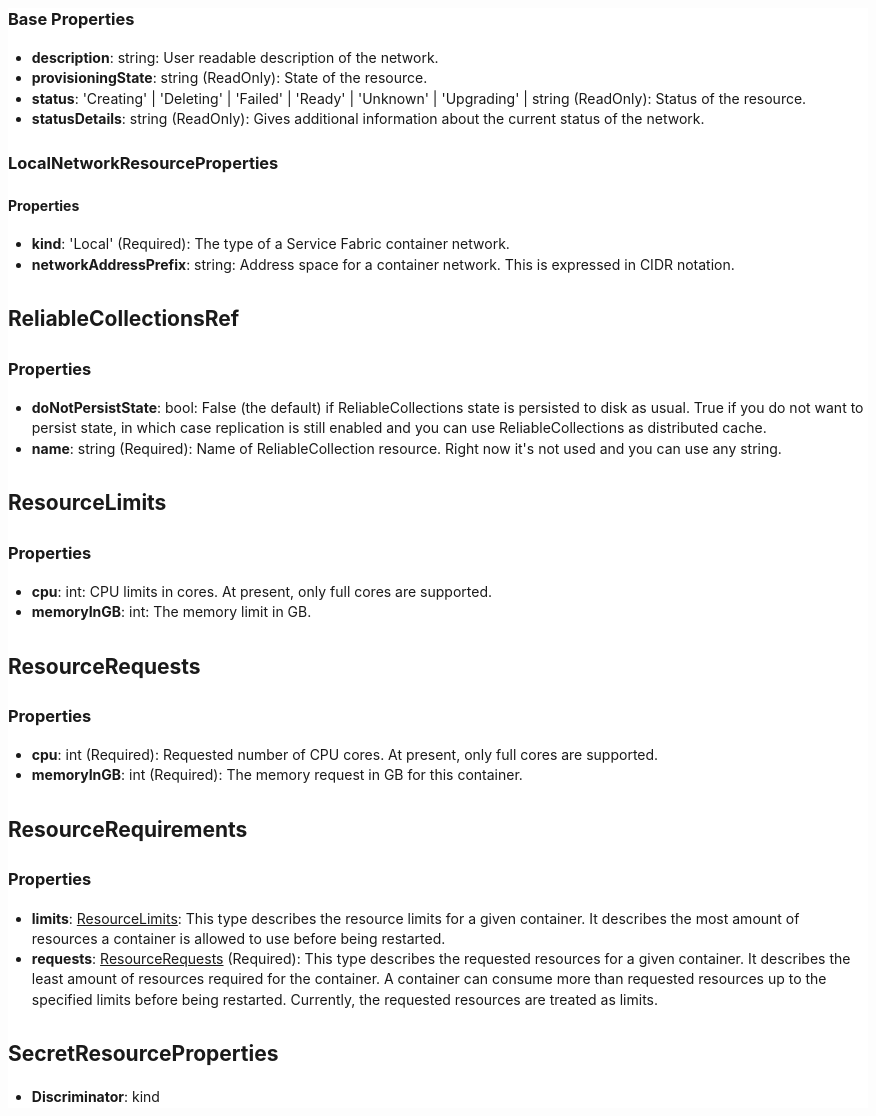 ### Base Properties
* **description**: string: User readable description of the network.
* **provisioningState**: string (ReadOnly): State of the resource.
* **status**: 'Creating' | 'Deleting' | 'Failed' | 'Ready' | 'Unknown' | 'Upgrading' | string (ReadOnly): Status of the resource.
* **statusDetails**: string (ReadOnly): Gives additional information about the current status of the network.
### LocalNetworkResourceProperties
#### Properties
* **kind**: 'Local' (Required): The type of a Service Fabric container network.
* **networkAddressPrefix**: string: Address space for a container network. This is expressed in CIDR notation.


## ReliableCollectionsRef
### Properties
* **doNotPersistState**: bool: False (the default) if ReliableCollections state is persisted to disk as usual. True if you do not want to persist state, in which case replication is still enabled and you can use ReliableCollections as distributed cache.
* **name**: string (Required): Name of ReliableCollection resource. Right now it's not used and you can use any string.

## ResourceLimits
### Properties
* **cpu**: int: CPU limits in cores. At present, only full cores are supported.
* **memoryInGB**: int: The memory limit in GB.

## ResourceRequests
### Properties
* **cpu**: int (Required): Requested number of CPU cores. At present, only full cores are supported.
* **memoryInGB**: int (Required): The memory request in GB for this container.

## ResourceRequirements
### Properties
* **limits**: [ResourceLimits](#resourcelimits): This type describes the resource limits for a given container. It describes the most amount of resources a container is allowed to use before being restarted.
* **requests**: [ResourceRequests](#resourcerequests) (Required): This type describes the requested resources for a given container. It describes the least amount of resources required for the container. A container can consume more than requested resources up to the specified limits before being restarted. Currently, the requested resources are treated as limits.

## SecretResourceProperties
* **Discriminator**: kind
